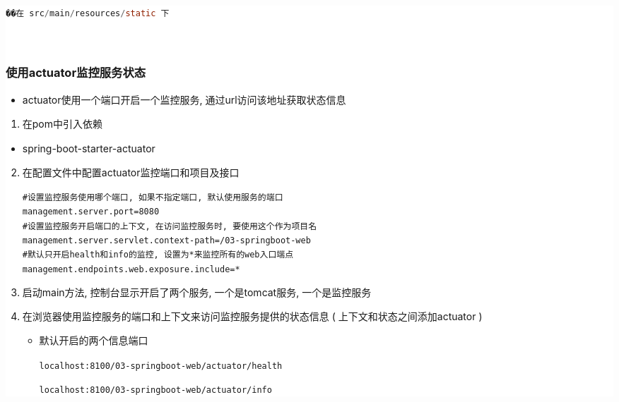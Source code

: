    ```java
                                                                                                                                                                                                                                                                                                                                                                                                                                                                                                                                                                                                                                                                                                                                                                                                                                                                                                                                                                                                                                                                                                                                                                                                                                                                                                                                                                                                                                                                                                                                                                                                                                                                                                                                                                                                                                                                                                                                                                                                                                                                                                                                                                                                                                                                                                                                                              ��在 src/main/resources/static 下
   
    
   ```

### 使用actuator监控服务状态

* actuator使用一个端口开启一个监控服务, 通过url访问该地址获取状态信息

1. 在pom中引入依赖
* spring-boot-starter-actuator 
2. 在配置文件中配置actuator监控端口和项目及接口

   ```properties
   #设置监控服务使用哪个端口, 如果不指定端口, 默认使用服务的端口
   management.server.port=8080
   #设置监控服务开启端口的上下文, 在访问监控服务时, 要使用这个作为项目名
   management.server.servlet.context-path=/03-springboot-web
   #默认只开启health和info的监控, 设置为*来监控所有的web入口端点
   management.endpoints.web.exposure.include=*
   ```

3. 启动main方法, 控制台显示开启了两个服务, 一个是tomcat服务, 一个是监控服务

4. 在浏览器使用监控服务的端口和上下文来访问监控服务提供的状态信息 ( 上下文和状态之间添加actuator )

   * 默认开启的两个信息端口

     `localhost:8100/03-springboot-web/actuator/health`

     `localhost:8100/03-springboot-web/actuator/info`
